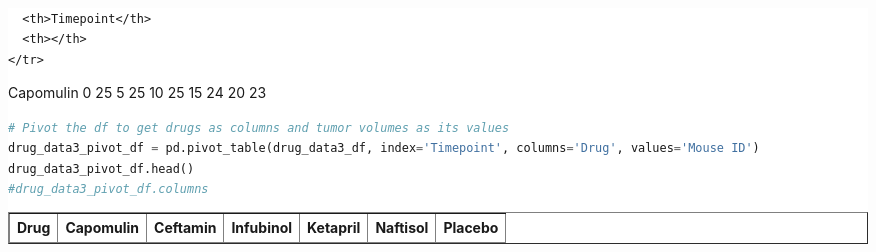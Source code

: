       <th>Timepoint</th>
      <th></th>
    </tr>
  </thead>
  <tbody>
    <tr>
      <th rowspan="5" valign="top">Capomulin</th>
      <th>0</th>
      <td>25</td>
    </tr>
    <tr>
      <th>5</th>
      <td>25</td>
    </tr>
    <tr>
      <th>10</th>
      <td>25</td>
    </tr>
    <tr>
      <th>15</th>
      <td>24</td>
    </tr>
    <tr>
      <th>20</th>
      <td>23</td>
    </tr>
  </tbody>
</table>
</div>




```python
# Pivot the df to get drugs as columns and tumor volumes as its values
drug_data3_pivot_df = pd.pivot_table(drug_data3_df, index='Timepoint', columns='Drug', values='Mouse ID')
drug_data3_pivot_df.head()
#drug_data3_pivot_df.columns
```




<div>
<style>
    .dataframe thead tr:only-child th {
        text-align: right;
    }

    .dataframe thead th {
        text-align: left;
    }

    .dataframe tbody tr th {
        vertical-align: top;
    }
</style>
<table border="1" class="dataframe">
  <thead>
    <tr style="text-align: right;">
      <th>Drug</th>
      <th>Capomulin</th>
      <th>Ceftamin</th>
      <th>Infubinol</th>
      <th>Ketapril</th>
      <th>Naftisol</th>
      <th>Placebo</th>